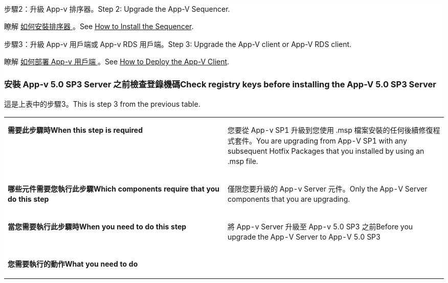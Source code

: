 <td align="left"><p><span data-ttu-id="78328-174">步驟2：升級 App-v 排序器。</span><span class="sxs-lookup"><span data-stu-id="78328-174">Step 2: Upgrade the App-V Sequencer.</span></span></p></td>
<td align="left"><p><span data-ttu-id="78328-175">瞭解 <a href="how-to-install-the-sequencer-beta-gb18030.md" data-raw-source="[How to Install the Sequencer](how-to-install-the-sequencer-beta-gb18030.md)"> 如何安裝排序器 </a> 。</span><span class="sxs-lookup"><span data-stu-id="78328-175">See <a href="how-to-install-the-sequencer-beta-gb18030.md" data-raw-source="[How to Install the Sequencer](how-to-install-the-sequencer-beta-gb18030.md)">How to Install the Sequencer</a>.</span></span></p></td>
</tr>
<tr class="odd">
<td align="left"><p><span data-ttu-id="78328-176">步驟3：升級 App-v 用戶端或 App-v RDS 用戶端。</span><span class="sxs-lookup"><span data-stu-id="78328-176">Step 3: Upgrade the App-V client or App-V RDS client.</span></span></p></td>
<td align="left"><p><span data-ttu-id="78328-177">瞭解 <a href="how-to-deploy-the-app-v-client-gb18030.md" data-raw-source="[How to Deploy the App-V Client](how-to-deploy-the-app-v-client-gb18030.md)"> 如何部署 App-v 用戶端 </a> 。</span><span class="sxs-lookup"><span data-stu-id="78328-177">See <a href="how-to-deploy-the-app-v-client-gb18030.md" data-raw-source="[How to Deploy the App-V Client](how-to-deploy-the-app-v-client-gb18030.md)">How to Deploy the App-V Client</a>.</span></span></p></td>
</tr>
</tbody>
</table>



### <a href="" id="bkmk-check-reg-key-svr"></a><span data-ttu-id="78328-178">安裝 App-v 5.0 SP3 Server 之前檢查登錄機碼</span><span class="sxs-lookup"><span data-stu-id="78328-178">Check registry keys before installing the App-V 5.0 SP3 Server</span></span>

<span data-ttu-id="78328-179">這是上表中的步驟3。</span><span class="sxs-lookup"><span data-stu-id="78328-179">This is step 3 from the previous table.</span></span>

<table>
<colgroup>
<col width="50%" />
<col width="50%" />
</colgroup>
<tbody>
<tr class="odd">
<td align="left"><p><strong><span data-ttu-id="78328-180">需要此步驟時</span><span class="sxs-lookup"><span data-stu-id="78328-180">When this step is required</span></span></strong></p></td>
<td align="left"><p><span data-ttu-id="78328-181">您要從 App-v SP1 升級到您使用 .msp 檔案安裝的任何後續修復程式套件。</span><span class="sxs-lookup"><span data-stu-id="78328-181">You are upgrading from App-V SP1 with any subsequent Hotfix Packages that you installed by using an .msp file.</span></span></p></td>
</tr>
<tr class="even">
<td align="left"><p><strong><span data-ttu-id="78328-182">哪些元件需要您執行此步驟</span><span class="sxs-lookup"><span data-stu-id="78328-182">Which components require that you do this step</span></span></strong></p></td>
<td align="left"><p><span data-ttu-id="78328-183">僅限您要升級的 App-v Server 元件。</span><span class="sxs-lookup"><span data-stu-id="78328-183">Only the App-V Server components that you are upgrading.</span></span></p></td>
</tr>
<tr class="odd">
<td align="left"><p><strong><span data-ttu-id="78328-184">當您需要執行此步驟時</span><span class="sxs-lookup"><span data-stu-id="78328-184">When you need to do this step</span></span></strong></p></td>
<td align="left"><p><span data-ttu-id="78328-185">將 App-v Server 升級至 App-v 5.0 SP3 之前</span><span class="sxs-lookup"><span data-stu-id="78328-185">Before you upgrade the App-V Server to App-V 5.0 SP3</span></span></p></td>
</tr>
<tr class="even">
<td align="left"><p><strong><span data-ttu-id="78328-186">您需要執行的動作</span><span class="sxs-lookup"><span data-stu-id="78328-186">What you need to do</span></span></strong></p></td>